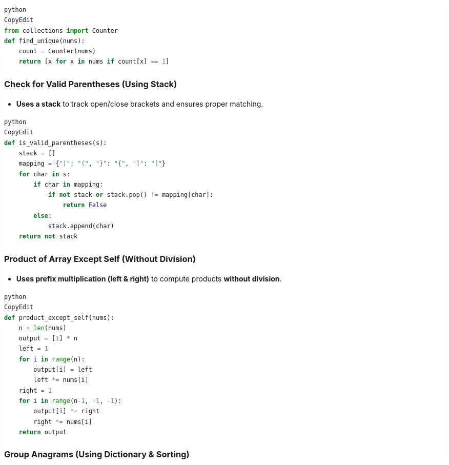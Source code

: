 ```python
python
CopyEdit
from collections import Counter
def find_unique(nums):
    count = Counter(nums)
    return [x for x in nums if count[x] == 1]

```

### **Check for Valid Parentheses (Using Stack)**

- **Uses a stack** to track open/close brackets and ensures proper matching.

```python
python
CopyEdit
def is_valid_parentheses(s):
    stack = []
    mapping = {")": "(", "}": "{", "]": "["}
    for char in s:
        if char in mapping:
            if not stack or stack.pop() != mapping[char]:
                return False
        else:
            stack.append(char)
    return not stack

```

### **Product of Array Except Self (Without Division)**

- **Uses prefix multiplication (left & right)** to compute products **without division**.

```python
python
CopyEdit
def product_except_self(nums):
    n = len(nums)
    output = [1] * n
    left = 1
    for i in range(n):
        output[i] = left
        left *= nums[i]
    right = 1
    for i in range(n-1, -1, -1):
        output[i] *= right
        right *= nums[i]
    return output

```

### **Group Anagrams (Using Dictionary & Sorting)**
